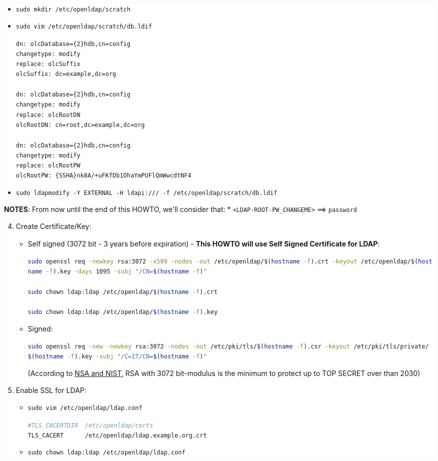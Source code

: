    * `sudo mkdir /etc/openldap/scratch`

   * `sudo vim /etc/openldap/scratch/db.ldif`

     ```bash
     dn: olcDatabase={2}hdb,cn=config
     changetype: modify
     replace: olcSuffix
     olcSuffix: dc=example,dc=org

     dn: olcDatabase={2}hdb,cn=config
     changetype: modify
     replace: olcRootDN
     olcRootDN: cn=root,dc=example,dc=org

     dn: olcDatabase={2}hdb,cn=config
     changetype: modify
     replace: olcRootPW
     olcRootPW: {SSHA}nk8A/+uFKfDb1OhaYmPUFlQmWwcdtNF4
     ```

   * `sudo ldapmodify -Y EXTERNAL -H ldapi:/// -f /etc/openldap/scratch/db.ldif`

   **NOTES**: From now until the end of this HOWTO, we'll consider that:
    * `<LDAP-ROOT-PW_CHANGEME>` ==> `password`

4. Create Certificate/Key:
   * Self signed (3072 bit - 3 years before expiration) - **This HOWTO will use Self Signed Certificate for LDAP**:

     ```bash
     sudo openssl req -newkey rsa:3072 -x509 -nodes -out /etc/openldap/$(hostname -f).crt -keyout /etc/openldap/$(hostname -f).key -days 1095 -subj "/CN=$(hostname -f)"

     sudo chown ldap:ldap /etc/openldap/$(hostname -f).crt

     sudo chown ldap:ldap /etc/openldap/$(hostname -f).key
     ```

   * Signed:

     ```bash
     sudo openssl req -new -newkey rsa:3072 -nodes -out /etc/pki/tls/$(hostname -f).csr -keyout /etc/pki/tls/private/$(hostname -f).key -subj "/C=IT/CN=$(hostname -f)"
     ```

     (According to [NSA and NIST](https://www.keylength.com/en/compare/), RSA with 3072 bit-modulus is the minimum to protect up to TOP SECRET over than 2030)

5. Enable SSL for LDAP:
   * `sudo vim /etc/openldap/ldap.conf`

     ```bash
     #TLS_CACERTDIR  /etc/openldap/certs
     TLS_CACERT      /etc/openldap/ldap.example.org.crt
     ```

   * `sudo chown ldap:ldap /etc/openldap/ldap.conf`
